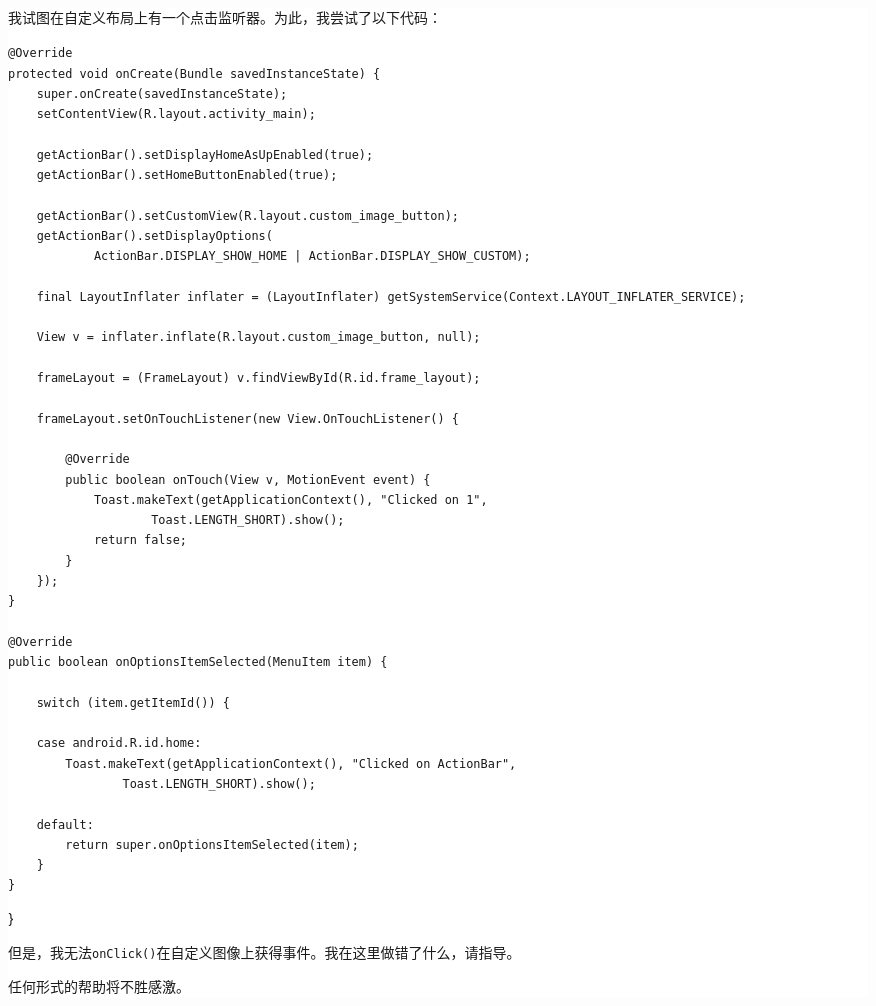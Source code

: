 我试图在自定义布局上有一个点击监听器。为此，我尝试了以下代码：

```
@Override
protected void onCreate(Bundle savedInstanceState) {
    super.onCreate(savedInstanceState);
    setContentView(R.layout.activity_main);

    getActionBar().setDisplayHomeAsUpEnabled(true);
    getActionBar().setHomeButtonEnabled(true);

    getActionBar().setCustomView(R.layout.custom_image_button);
    getActionBar().setDisplayOptions(
            ActionBar.DISPLAY_SHOW_HOME | ActionBar.DISPLAY_SHOW_CUSTOM);

    final LayoutInflater inflater = (LayoutInflater) getSystemService(Context.LAYOUT_INFLATER_SERVICE);

    View v = inflater.inflate(R.layout.custom_image_button, null);

    frameLayout = (FrameLayout) v.findViewById(R.id.frame_layout);

    frameLayout.setOnTouchListener(new View.OnTouchListener() {

        @Override
        public boolean onTouch(View v, MotionEvent event) {
            Toast.makeText(getApplicationContext(), "Clicked on 1",
                    Toast.LENGTH_SHORT).show();
            return false;
        }
    });
}

@Override
public boolean onOptionsItemSelected(MenuItem item) {

    switch (item.getItemId()) {

    case android.R.id.home:
        Toast.makeText(getApplicationContext(), "Clicked on ActionBar",
                Toast.LENGTH_SHORT).show();

    default:
        return super.onOptionsItemSelected(item);
    }
} 
```

}

但是，我无法`onClick()`在自定义图像上获得事件。我在这里做错了什么，请指导。

任何形式的帮助将不胜感激。

